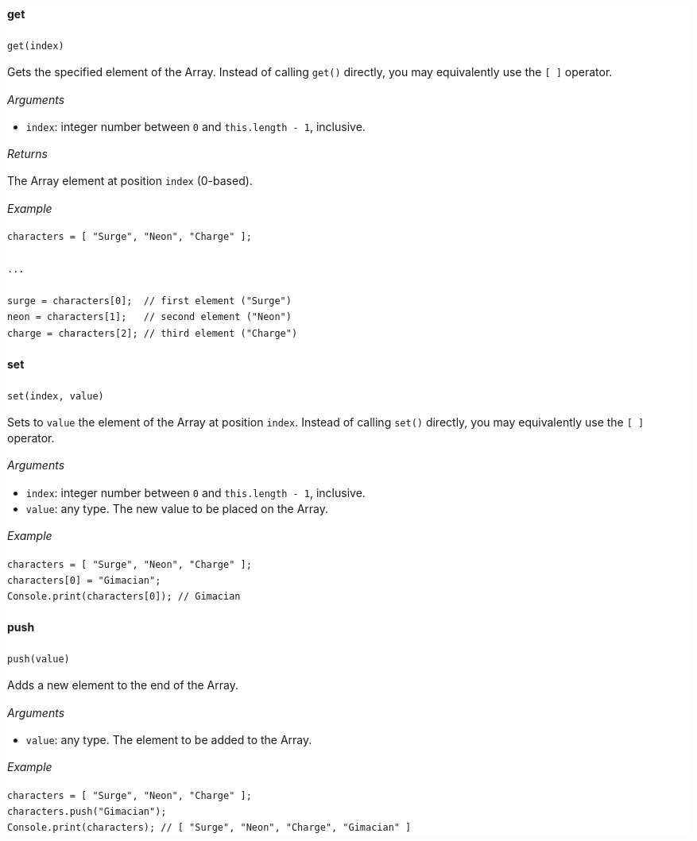 #### get

`get(index)`

Gets the specified element of the Array. Instead of calling `get()` directly, you may equivalently use the `[ ]` operator.

*Arguments*

* `index`: integer number between `0` and `this.length - 1`, inclusive.

*Returns*

The Array element at position `index` (0-based).

*Example*

```
characters = [ "Surge", "Neon", "Charge" ];

...

surge = characters[0];  // first element ("Surge")
neon = characters[1];   // second element ("Neon")
charge = characters[2]; // third element ("Charge")
```

#### set

`set(index, value)`

Sets to `value` the element of the Array at position `index`. Instead of calling `set()` directly, you may equivalently use the `[ ]` operator.

*Arguments*

* `index`: integer number between `0` and `this.length - 1`, inclusive.
* `value`: any type. The new value to be placed on the Array.

*Example*

```
characters = [ "Surge", "Neon", "Charge" ];
characters[0] = "Gimacian";
Console.print(characters[0]); // Gimacian
```


#### push

`push(value)`

Adds a new element to the end of the Array.

*Arguments*

* `value`: any type. The element to be added to the Array.

*Example*

```
characters = [ "Surge", "Neon", "Charge" ];
characters.push("Gimacian");
Console.print(characters); // [ "Surge", "Neon", "Charge", "Gimacian" ]
```
